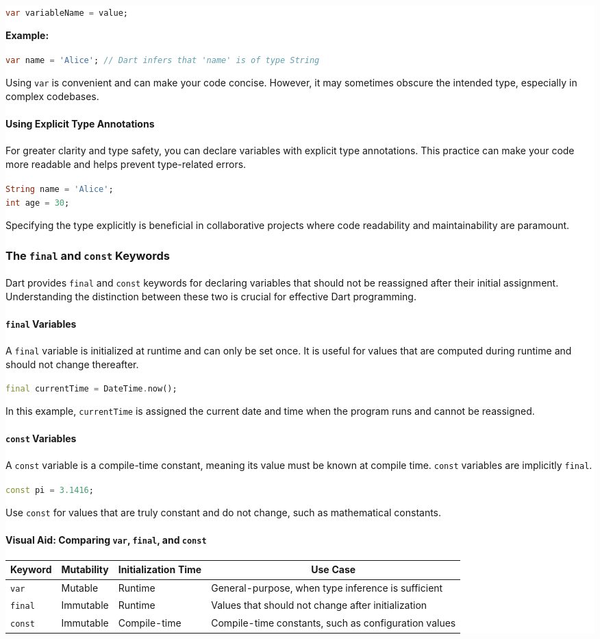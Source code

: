 ```dart
var variableName = value;
```

**Example:**

```dart
var name = 'Alice'; // Dart infers that 'name' is of type String
```

Using `var` is convenient and can make your code concise. However, it may sometimes obscure the intended type, especially in complex codebases.

#### Using Explicit Type Annotations

For greater clarity and type safety, you can declare variables with explicit type annotations. This practice can make your code more readable and helps prevent type-related errors.

```dart
String name = 'Alice';
int age = 30;
```

Specifying the type explicitly is beneficial in collaborative projects where code readability and maintainability are paramount.

### The `final` and `const` Keywords

Dart provides `final` and `const` keywords for declaring variables that should not be reassigned after their initial assignment. Understanding the distinction between these two is crucial for effective Dart programming.

#### `final` Variables

A `final` variable is initialized at runtime and can only be set once. It is useful for values that are computed during runtime and should not change thereafter.

```dart
final currentTime = DateTime.now();
```

In this example, `currentTime` is assigned the current date and time when the program runs and cannot be reassigned.

#### `const` Variables

A `const` variable is a compile-time constant, meaning its value must be known at compile time. `const` variables are implicitly `final`.

```dart
const pi = 3.1416;
```

Use `const` for values that are truly constant and do not change, such as mathematical constants.

#### Visual Aid: Comparing `var`, `final`, and `const`

| Keyword | Mutability | Initialization Time | Use Case |
|---------|------------|---------------------|----------|
| `var`   | Mutable    | Runtime             | General-purpose, when type inference is sufficient |
| `final` | Immutable  | Runtime             | Values that should not change after initialization |
| `const` | Immutable  | Compile-time        | Compile-time constants, such as configuration values |
